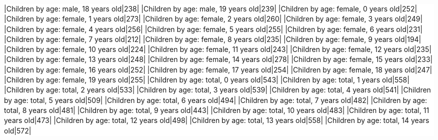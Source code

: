 |Children by age: male, 18 years old|238|
|Children by age: male, 19 years old|239|
|Children by age: female, 0 years old|252|
|Children by age: female, 1 years old|273|
|Children by age: female, 2 years old|260|
|Children by age: female, 3 years old|249|
|Children by age: female, 4 years old|256|
|Children by age: female, 5 years old|255|
|Children by age: female, 6 years old|231|
|Children by age: female, 7 years old|212|
|Children by age: female, 8 years old|235|
|Children by age: female, 9 years old|194|
|Children by age: female, 10 years old|224|
|Children by age: female, 11 years old|243|
|Children by age: female, 12 years old|235|
|Children by age: female, 13 years old|248|
|Children by age: female, 14 years old|278|
|Children by age: female, 15 years old|233|
|Children by age: female, 16 years old|252|
|Children by age: female, 17 years old|254|
|Children by age: female, 18 years old|247|
|Children by age: female, 19 years old|255|
|Children by age: total, 0 years old|543|
|Children by age: total, 1 years old|558|
|Children by age: total, 2 years old|533|
|Children by age: total, 3 years old|539|
|Children by age: total, 4 years old|541|
|Children by age: total, 5 years old|509|
|Children by age: total, 6 years old|494|
|Children by age: total, 7 years old|482|
|Children by age: total, 8 years old|481|
|Children by age: total, 9 years old|443|
|Children by age: total, 10 years old|483|
|Children by age: total, 11 years old|473|
|Children by age: total, 12 years old|498|
|Children by age: total, 13 years old|558|
|Children by age: total, 14 years old|572|
